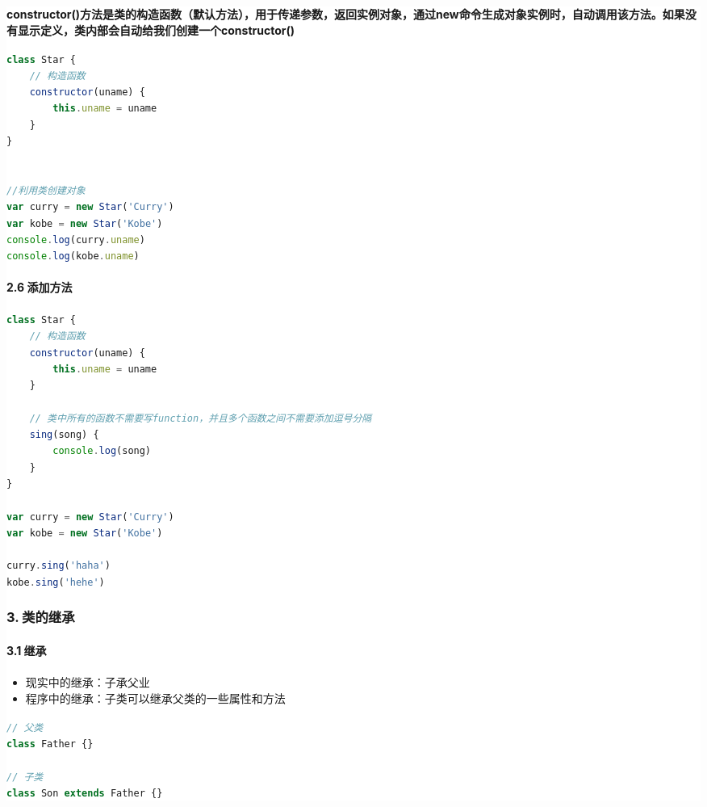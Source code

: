 **constructor()**方法是类的构造函数（默认方法），**用于传递参数，返回实例对象**，通过new命令生成对象实例时，自动调用该方法。如果没有显示定义，类内部会自动给我们创建一个**constructor()**

```javascript
class Star {
	// 构造函数
	constructor(uname) {
		this.uname = uname
	}
}


//利用类创建对象
var curry = new Star('Curry')
var kobe = new Star('Kobe')
console.log(curry.uname)
console.log(kobe.uname)
```

#### 2.6 添加方法

```javascript
class Star {
	// 构造函数
	constructor(uname) {
		this.uname = uname
	}
	
	// 类中所有的函数不需要写function，并且多个函数之间不需要添加逗号分隔
	sing(song) {
		console.log(song)
	}
}

var curry = new Star('Curry')
var kobe = new Star('Kobe')

curry.sing('haha')
kobe.sing('hehe')
```

### 3. 类的继承

#### 3.1 继承

* 现实中的继承：子承父业
* 程序中的继承：子类可以继承父类的一些属性和方法

```javascript
// 父类
class Father {}

// 子类
class Son extends Father {}
```
